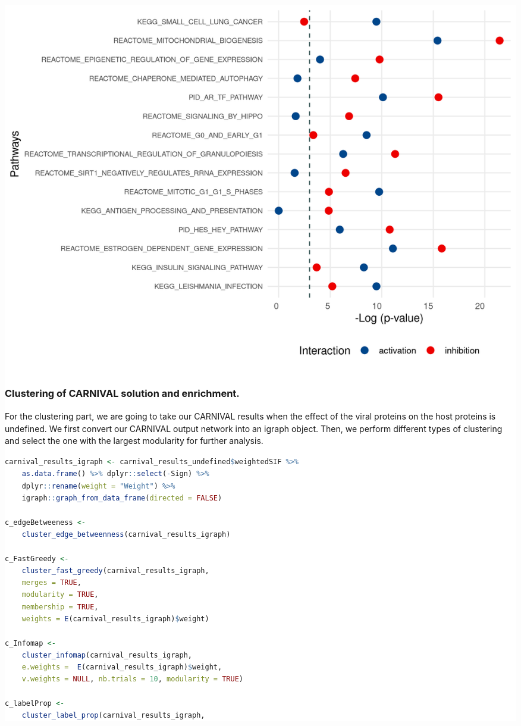 ![](02_analysis_carnival_results_files/figure-gfm/unnamed-chunk-15-1.png)

### Clustering of CARNIVAL solution and enrichment.

For the clustering part, we are going to take our CARNIVAL results when
the effect of the viral proteins on the host proteins is undefined. We
first convert our CARNIVAL output network into an igraph object. Then,
we perform different types of clustering and select the one with the
largest modularity for further analysis.

``` r
carnival_results_igraph <- carnival_results_undefined$weightedSIF %>%
    as.data.frame() %>% dplyr::select(-Sign) %>% 
    dplyr::rename(weight = "Weight") %>% 
    igraph::graph_from_data_frame(directed = FALSE)

c_edgeBetweeness <- 
    cluster_edge_betweenness(carnival_results_igraph)

c_FastGreedy <- 
    cluster_fast_greedy(carnival_results_igraph, 
    merges = TRUE, 
    modularity = TRUE, 
    membership = TRUE, 
    weights = E(carnival_results_igraph)$weight)

c_Infomap <- 
    cluster_infomap(carnival_results_igraph, 
    e.weights =  E(carnival_results_igraph)$weight, 
    v.weights = NULL, nb.trials = 10, modularity = TRUE)

c_labelProp <- 
    cluster_label_prop(carnival_results_igraph, 
```